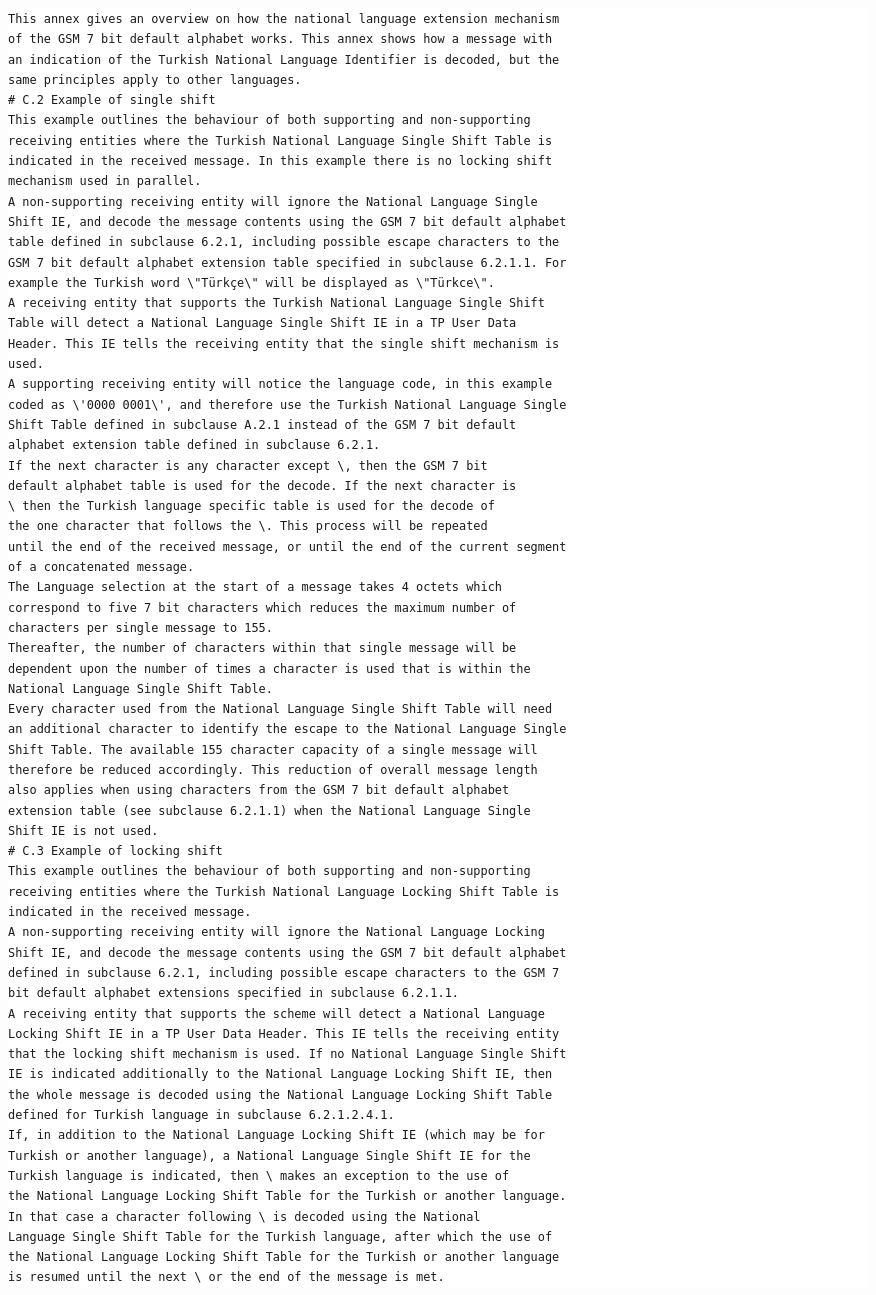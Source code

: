 ```{=html}
This annex gives an overview on how the national language extension mechanism
of the GSM 7 bit default alphabet works. This annex shows how a message with
an indication of the Turkish National Language Identifier is decoded, but the
same principles apply to other languages.
# C.2 Example of single shift
This example outlines the behaviour of both supporting and non-supporting
receiving entities where the Turkish National Language Single Shift Table is
indicated in the received message. In this example there is no locking shift
mechanism used in parallel.
A non-supporting receiving entity will ignore the National Language Single
Shift IE, and decode the message contents using the GSM 7 bit default alphabet
table defined in subclause 6.2.1, including possible escape characters to the
GSM 7 bit default alphabet extension table specified in subclause 6.2.1.1. For
example the Turkish word \"Türkçe\" will be displayed as \"Türkce\".
A receiving entity that supports the Turkish National Language Single Shift
Table will detect a National Language Single Shift IE in a TP User Data
Header. This IE tells the receiving entity that the single shift mechanism is
used.
A supporting receiving entity will notice the language code, in this example
coded as \'0000 0001\', and therefore use the Turkish National Language Single
Shift Table defined in subclause A.2.1 instead of the GSM 7 bit default
alphabet extension table defined in subclause 6.2.1.
If the next character is any character except \, then the GSM 7 bit
default alphabet table is used for the decode. If the next character is
\ then the Turkish language specific table is used for the decode of
the one character that follows the \. This process will be repeated
until the end of the received message, or until the end of the current segment
of a concatenated message.
The Language selection at the start of a message takes 4 octets which
correspond to five 7 bit characters which reduces the maximum number of
characters per single message to 155.
Thereafter, the number of characters within that single message will be
dependent upon the number of times a character is used that is within the
National Language Single Shift Table.
Every character used from the National Language Single Shift Table will need
an additional character to identify the escape to the National Language Single
Shift Table. The available 155 character capacity of a single message will
therefore be reduced accordingly. This reduction of overall message length
also applies when using characters from the GSM 7 bit default alphabet
extension table (see subclause 6.2.1.1) when the National Language Single
Shift IE is not used.
# C.3 Example of locking shift
This example outlines the behaviour of both supporting and non-supporting
receiving entities where the Turkish National Language Locking Shift Table is
indicated in the received message.
A non-supporting receiving entity will ignore the National Language Locking
Shift IE, and decode the message contents using the GSM 7 bit default alphabet
defined in subclause 6.2.1, including possible escape characters to the GSM 7
bit default alphabet extensions specified in subclause 6.2.1.1.
A receiving entity that supports the scheme will detect a National Language
Locking Shift IE in a TP User Data Header. This IE tells the receiving entity
that the locking shift mechanism is used. If no National Language Single Shift
IE is indicated additionally to the National Language Locking Shift IE, then
the whole message is decoded using the National Language Locking Shift Table
defined for Turkish language in subclause 6.2.1.2.4.1.
If, in addition to the National Language Locking Shift IE (which may be for
Turkish or another language), a National Language Single Shift IE for the
Turkish language is indicated, then \ makes an exception to the use of
the National Language Locking Shift Table for the Turkish or another language.
In that case a character following \ is decoded using the National
Language Single Shift Table for the Turkish language, after which the use of
the National Language Locking Shift Table for the Turkish or another language
is resumed until the next \ or the end of the message is met.
```